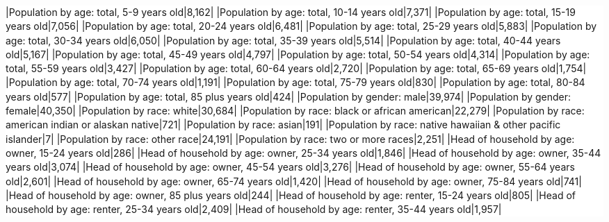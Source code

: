 |Population by age: total, 5-9 years old|8,162|
|Population by age: total, 10-14 years old|7,371|
|Population by age: total, 15-19 years old|7,056|
|Population by age: total, 20-24 years old|6,481|
|Population by age: total, 25-29 years old|5,883|
|Population by age: total, 30-34 years old|6,050|
|Population by age: total, 35-39 years old|5,514|
|Population by age: total, 40-44 years old|5,167|
|Population by age: total, 45-49 years old|4,797|
|Population by age: total, 50-54 years old|4,314|
|Population by age: total, 55-59 years old|3,427|
|Population by age: total, 60-64 years old|2,720|
|Population by age: total, 65-69 years old|1,754|
|Population by age: total, 70-74 years old|1,191|
|Population by age: total, 75-79 years old|830|
|Population by age: total, 80-84 years old|577|
|Population by age: total, 85 plus years old|424|
|Population by gender: male|39,974|
|Population by gender: female|40,350|
|Population by race: white|30,684|
|Population by race: black or african american|22,279|
|Population by race: american indian or alaskan native|721|
|Population by race: asian|191|
|Population by race: native hawaiian & other pacific islander|7|
|Population by race: other race|24,191|
|Population by race: two or more races|2,251|
|Head of household by age: owner, 15-24 years old|286|
|Head of household by age: owner, 25-34 years old|1,846|
|Head of household by age: owner, 35-44 years old|3,074|
|Head of household by age: owner, 45-54 years old|3,276|
|Head of household by age: owner, 55-64 years old|2,601|
|Head of household by age: owner, 65-74 years old|1,420|
|Head of household by age: owner, 75-84 years old|741|
|Head of household by age: owner, 85 plus years old|244|
|Head of household by age: renter, 15-24 years old|805|
|Head of household by age: renter, 25-34 years old|2,409|
|Head of household by age: renter, 35-44 years old|1,957|
